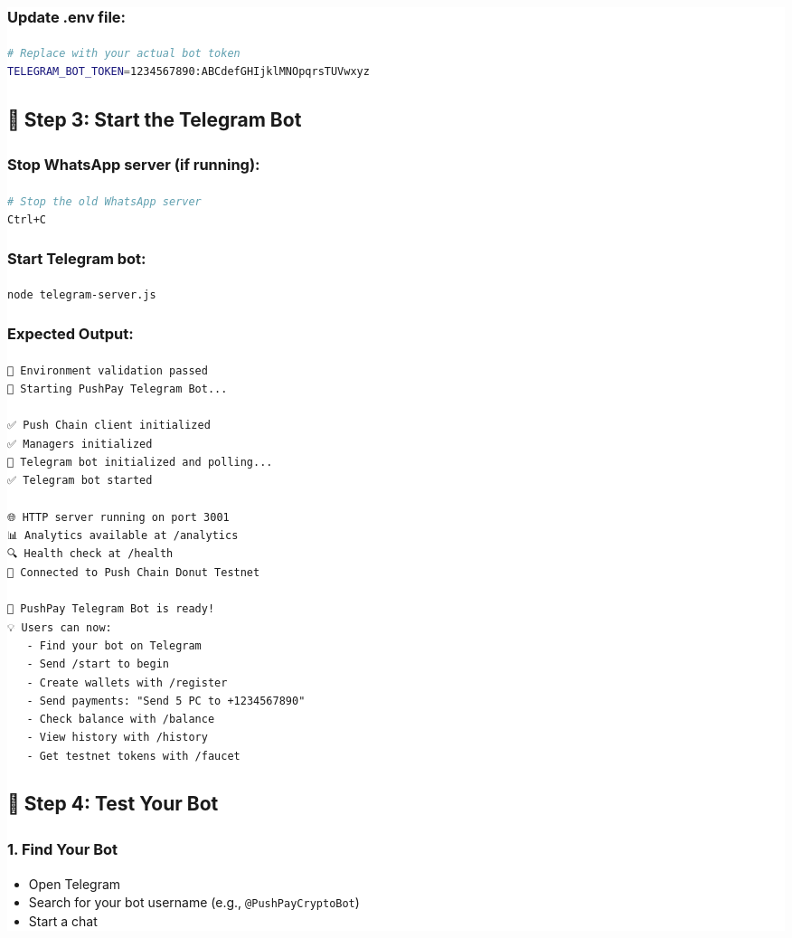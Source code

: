 ### **Update .env file:**
```bash
# Replace with your actual bot token
TELEGRAM_BOT_TOKEN=1234567890:ABCdefGHIjklMNOpqrsTUVwxyz
```

## 🚀 Step 3: Start the Telegram Bot

### **Stop WhatsApp server (if running):**
```bash
# Stop the old WhatsApp server
Ctrl+C
```

### **Start Telegram bot:**
```bash
node telegram-server.js
```

### **Expected Output:**
```
🔧 Environment validation passed
🚀 Starting PushPay Telegram Bot...

✅ Push Chain client initialized
✅ Managers initialized
🤖 Telegram bot initialized and polling...
✅ Telegram bot started

🌐 HTTP server running on port 3001
📊 Analytics available at /analytics
🔍 Health check at /health
🔗 Connected to Push Chain Donut Testnet

🎉 PushPay Telegram Bot is ready!
💡 Users can now:
   - Find your bot on Telegram
   - Send /start to begin
   - Create wallets with /register
   - Send payments: "Send 5 PC to +1234567890"
   - Check balance with /balance
   - View history with /history
   - Get testnet tokens with /faucet
```

## 🎯 Step 4: Test Your Bot

### **1. Find Your Bot**
- Open Telegram
- Search for your bot username (e.g., `@PushPayCryptoBot`)
- Start a chat
